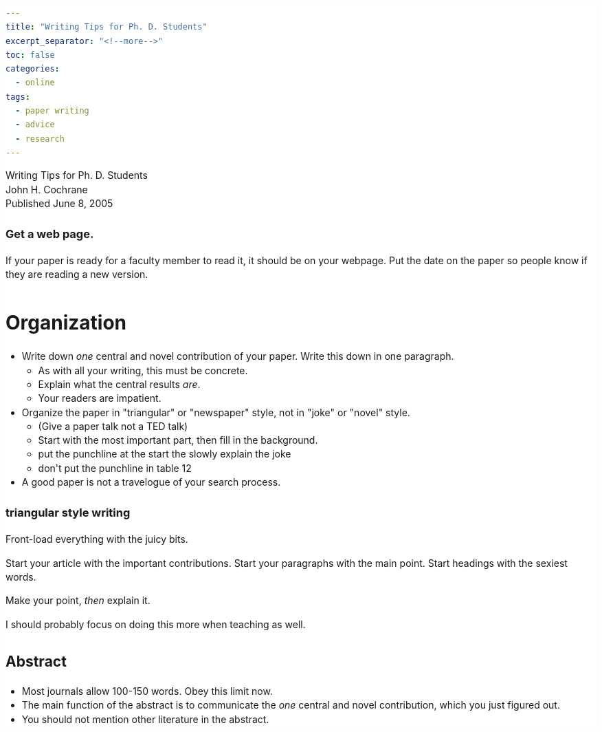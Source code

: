 ```yaml
---
title: "Writing Tips for Ph. D. Students"
excerpt_separator: "<!--more-->"
toc: false
categories:
  - online
tags:
  - paper writing
  - advice
  - research
---
```

Writing Tips for Ph. D. Students  
John H. Cochrane  
Published June 8, 2005

### Get a web page.  

If your paper is ready for a faculty member
to read it, it should be on your webpage. Put the date on the paper so people know if they are reading a new version.

# Organization

- Write down *one*  central and novel contribution of your paper. Write this down in one
paragraph. 
  - As with all your writing, this must be concrete. 
  -  Explain what the central results *are*. 
  -  Your readers are impatient.
-  Organize the paper in "triangular" or "newspaper" style, not in "joke" or "novel" style. 
   -  (Give a paper talk not a TED talk)
   -  Start with the most important part, then fill in the background.
   -  put the punchline at the start the slowly explain the joke
   -  don't put the punchline in table 12
-  A good paper is not a travelogue of your search process.

### triangular style writing

Front-load everything with the juicy bits.

Start your article with the important contributions. Start your paragraphs with the main point. Start headings with the sexiest words.

Make your point, *then* explain it.

I should probably focus on doing this more when teaching as well.

## Abstract

- Most journals allow 100-150 words. Obey this limit now. 
- The main function of the abstract is to communicate the *one* central and novel contribution, which you just figured out. 
- You should not mention other literature in the abstract.
